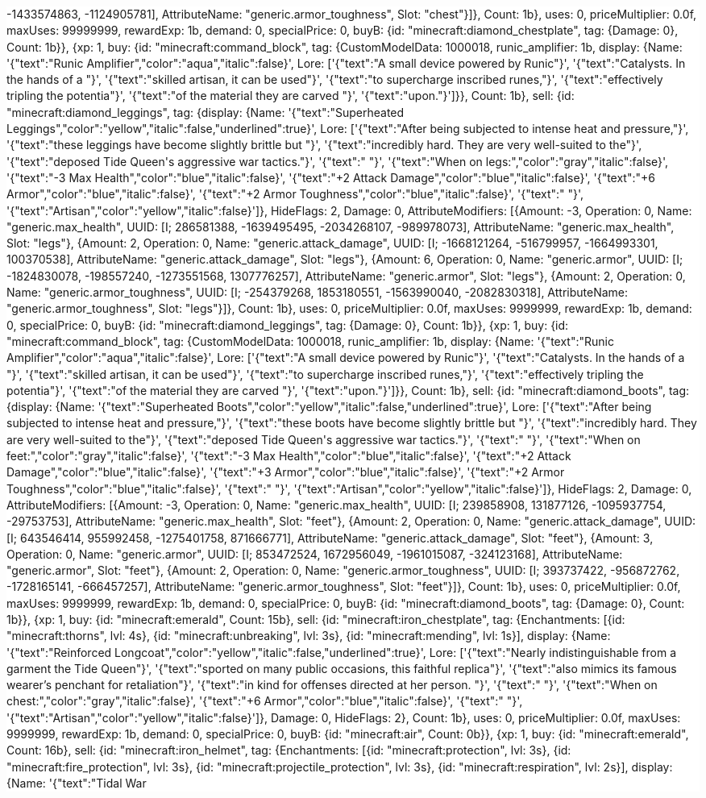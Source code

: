 -1433574863, -1124905781], AttributeName: "generic.armor_toughness", Slot: "chest"}]}, Count: 1b}, uses: 0, priceMultiplier: 0.0f, maxUses: 99999999, rewardExp: 1b, demand: 0, specialPrice: 0, buyB: {id: "minecraft:diamond_chestplate", tag: {Damage: 0}, Count: 1b}}, {xp: 1, buy: {id: "minecraft:command_block", tag: {CustomModelData: 1000018, runic_amplifier: 1b, display: {Name: '{"text":"Runic Amplifier","color":"aqua","italic":false}', Lore: ['{"text":"A small device powered by Runic"}', '{"text":"Catalysts. In the hands of a "}', '{"text":"skilled artisan, it can be used"}', '{"text":"to supercharge inscribed runes,"}', '{"text":"effectively tripling the potentia"}', '{"text":"of the material they are carved "}', '{"text":"upon."}']}}, Count: 1b}, sell: {id: "minecraft:diamond_leggings", tag: {display: {Name: '{"text":"Superheated Leggings","color":"yellow","italic":false,"underlined":true}', Lore: ['{"text":"After being subjected to intense heat and pressure,"}', '{"text":"these leggings have become slightly brittle but "}', '{"text":"incredibly hard. They are very well-suited to the"}', '{"text":"deposed Tide Queen\'s aggressive war tactics."}', '{"text":" "}', '{"text":"When on legs:","color":"gray","italic":false}', '{"text":"-3 Max Health","color":"blue","italic":false}', '{"text":"+2 Attack Damage","color":"blue","italic":false}', '{"text":"+6 Armor","color":"blue","italic":false}', '{"text":"+2 Armor Toughness","color":"blue","italic":false}', '{"text":" "}', '{"text":"Artisan","color":"yellow","italic":false}']}, HideFlags: 2, Damage: 0, AttributeModifiers: [{Amount: -3, Operation: 0, Name: "generic.max_health", UUID: [I; 286581388, -1639495495, -2034268107, -989978073], AttributeName: "generic.max_health", Slot: "legs"}, {Amount: 2, Operation: 0, Name: "generic.attack_damage", UUID: [I; -1668121264, -516799957, -1664993301, 100370538], AttributeName: "generic.attack_damage", Slot: "legs"}, {Amount: 6, Operation: 0, Name: "generic.armor", UUID: [I; -1824830078, -198557240, -1273551568, 1307776257], AttributeName: "generic.armor", Slot: "legs"}, {Amount: 2, Operation: 0, Name: "generic.armor_toughness", UUID: [I; -254379268, 1853180551, -1563990040, -2082830318], AttributeName: "generic.armor_toughness", Slot: "legs"}]}, Count: 1b}, uses: 0, priceMultiplier: 0.0f, maxUses: 9999999, rewardExp: 1b, demand: 0, specialPrice: 0, buyB: {id: "minecraft:diamond_leggings", tag: {Damage: 0}, Count: 1b}}, {xp: 1, buy: {id: "minecraft:command_block", tag: {CustomModelData: 1000018, runic_amplifier: 1b, display: {Name: '{"text":"Runic Amplifier","color":"aqua","italic":false}', Lore: ['{"text":"A small device powered by Runic"}', '{"text":"Catalysts. In the hands of a "}', '{"text":"skilled artisan, it can be used"}', '{"text":"to supercharge inscribed runes,"}', '{"text":"effectively tripling the potentia"}', '{"text":"of the material they are carved "}', '{"text":"upon."}']}}, Count: 1b}, sell: {id: "minecraft:diamond_boots", tag: {display: {Name: '{"text":"Superheated Boots","color":"yellow","italic":false,"underlined":true}', Lore: ['{"text":"After being subjected to intense heat and pressure,"}', '{"text":"these boots have become slightly brittle but "}', '{"text":"incredibly hard. They are very well-suited to the"}', '{"text":"deposed Tide Queen\'s aggressive war tactics."}', '{"text":" "}', '{"text":"When on feet:","color":"gray","italic":false}', '{"text":"-3 Max Health","color":"blue","italic":false}', '{"text":"+2 Attack Damage","color":"blue","italic":false}', '{"text":"+3 Armor","color":"blue","italic":false}', '{"text":"+2 Armor Toughness","color":"blue","italic":false}', '{"text":" "}', '{"text":"Artisan","color":"yellow","italic":false}']}, HideFlags: 2, Damage: 0, AttributeModifiers: [{Amount: -3, Operation: 0, Name: "generic.max_health", UUID: [I; 239858908, 131877126, -1095937754, -29753753], AttributeName: "generic.max_health", Slot: "feet"}, {Amount: 2, Operation: 0, Name: "generic.attack_damage", UUID: [I; 643546414, 955992458, -1275401758, 871666771], AttributeName: "generic.attack_damage", Slot: "feet"}, {Amount: 3, Operation: 0, Name: "generic.armor", UUID: [I; 853472524, 1672956049, -1961015087, -324123168], AttributeName: "generic.armor", Slot: "feet"}, {Amount: 2, Operation: 0, Name: "generic.armor_toughness", UUID: [I; 393737422, -956872762, -1728165141, -666457257], AttributeName: "generic.armor_toughness", Slot: "feet"}]}, Count: 1b}, uses: 0, priceMultiplier: 0.0f, maxUses: 9999999, rewardExp: 1b, demand: 0, specialPrice: 0, buyB: {id: "minecraft:diamond_boots", tag: {Damage: 0}, Count: 1b}}, {xp: 1, buy: {id: "minecraft:emerald", Count: 15b}, sell: {id: "minecraft:iron_chestplate", tag: {Enchantments: [{id: "minecraft:thorns", lvl: 4s}, {id: "minecraft:unbreaking", lvl: 3s}, {id: "minecraft:mending", lvl: 1s}], display: {Name: '{"text":"Reinforced Longcoat","color":"yellow","italic":false,"underlined":true}', Lore: ['{"text":"Nearly indistinguishable from a garment the Tide Queen"}', '{"text":"sported on many public occasions, this faithful replica"}', '{"text":"also mimics its famous wearer’s penchant for retaliation"}', '{"text":"in kind for offenses directed at her person. "}', '{"text":" "}', '{"text":"When on chest:","color":"gray","italic":false}', '{"text":"+6 Armor","color":"blue","italic":false}', '{"text":" "}', '{"text":"Artisan","color":"yellow","italic":false}']}, Damage: 0, HideFlags: 2}, Count: 1b}, uses: 0, priceMultiplier: 0.0f, maxUses: 9999999, rewardExp: 1b, demand: 0, specialPrice: 0, buyB: {id: "minecraft:air", Count: 0b}}, {xp: 1, buy: {id: "minecraft:emerald", Count: 16b}, sell: {id: "minecraft:iron_helmet", tag: {Enchantments: [{id: "minecraft:protection", lvl: 3s}, {id: "minecraft:fire_protection", lvl: 3s}, {id: "minecraft:projectile_protection", lvl: 3s}, {id: "minecraft:respiration", lvl: 2s}], display: {Name: '{"text":"Tidal War